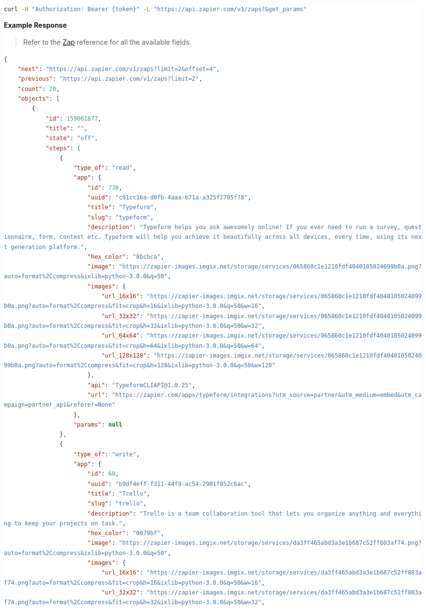 ```bash
curl -H "Authorization: Bearer {token}" -L "https://api.zapier.com/v1/zaps?&get_params"
```

**Example Response**

> Refer to the [Zap](#zap) reference for all the available fields.

```json
{
    "next": "https://api.zapier.com/v1/zaps?limit=2&offset=4",
    "previous": "https://api.zapier.com/v1/zaps?limit=2",
    "count": 20,
    "objects": [
        {
            "id": 159061877,
            "title": "",
            "state": "off",
            "steps": [
                {
                    "type_of": "read",
                    "app": {
                        "id": 730,
                        "uuid": "c91cc1ba-d8fb-4aaa-b71a-a325f7705f78",
                        "title": "Typeform",
                        "slug": "typeform",
                        "description": "Typeform helps you ask awesomely online! If you ever need to run a survey, questionnaire, form, contest etc. Typeform will help you achieve it beautifully across all devices, every time, using its next generation platform.",
                        "hex_color": "8bcbca",
                        "image": "https://zapier-images.imgix.net/storage/services/065860c1e1210fdf4040105024099b0a.png?auto=format%2Ccompress&ixlib=python-3.0.0&q=50",
                        "images": {
                            "url_16x16": "https://zapier-images.imgix.net/storage/services/065860c1e1210fdf4040105024099b0a.png?auto=format%2Ccompress&fit=crop&h=16&ixlib=python-3.0.0&q=50&w=16",
                            "url_32x32": "https://zapier-images.imgix.net/storage/services/065860c1e1210fdf4040105024099b0a.png?auto=format%2Ccompress&fit=crop&h=32&ixlib=python-3.0.0&q=50&w=32",
                            "url_64x64": "https://zapier-images.imgix.net/storage/services/065860c1e1210fdf4040105024099b0a.png?auto=format%2Ccompress&fit=crop&h=64&ixlib=python-3.0.0&q=50&w=64",
                            "url_128x128": "https://zapier-images.imgix.net/storage/services/065860c1e1210fdf4040105024099b0a.png?auto=format%2Ccompress&fit=crop&h=128&ixlib=python-3.0.0&q=50&w=128"
                        },
                        "api": "TypeformCLIAPI@1.0.25",
                        "url": "https://zapier.com/apps/typeform/integrations?utm_source=partner&utm_medium=embed&utm_campaign=partner_api&referer=None"
                    },
                    "params": null
                },
                {
                    "type_of": "write",
                    "app": {
                        "id": 60,
                        "uuid": "b9df4eff-f311-44f9-ac54-2901f952c6ac",
                        "title": "Trello",
                        "slug": "trello",
                        "description": "Trello is a team collaboration tool that lets you organize anything and everything to keep your projects on task.",
                        "hex_color": "0079bf",
                        "image": "https://zapier-images.imgix.net/storage/services/da3ff465abd3a3e1b687c52ff803af74.png?auto=format%2Ccompress&ixlib=python-3.0.0&q=50",
                        "images": {
                            "url_16x16": "https://zapier-images.imgix.net/storage/services/da3ff465abd3a3e1b687c52ff803af74.png?auto=format%2Ccompress&fit=crop&h=16&ixlib=python-3.0.0&q=50&w=16",
                            "url_32x32": "https://zapier-images.imgix.net/storage/services/da3ff465abd3a3e1b687c52ff803af74.png?auto=format%2Ccompress&fit=crop&h=32&ixlib=python-3.0.0&q=50&w=32",
```